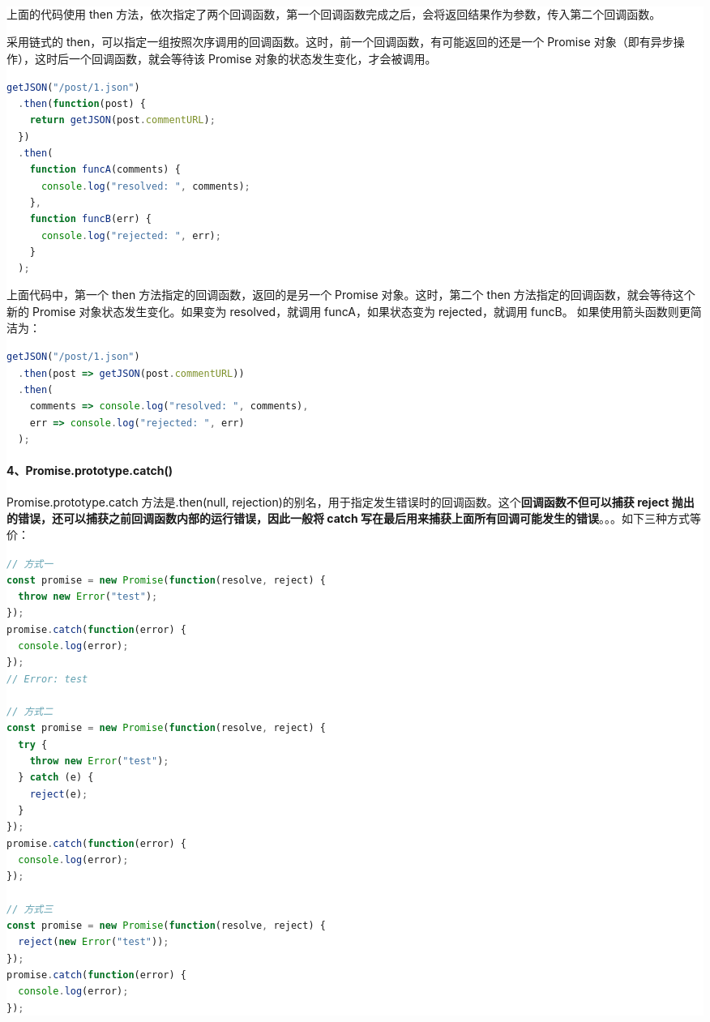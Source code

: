 上面的代码使用 then 方法，依次指定了两个回调函数，第一个回调函数完成之后，会将返回结果作为参数，传入第二个回调函数。

采用链式的 then，可以指定一组按照次序调用的回调函数。这时，前一个回调函数，有可能返回的还是一个 Promise 对象（即有异步操作），这时后一个回调函数，就会等待该 Promise 对象的状态发生变化，才会被调用。

```js
getJSON("/post/1.json")
  .then(function(post) {
    return getJSON(post.commentURL);
  })
  .then(
    function funcA(comments) {
      console.log("resolved: ", comments);
    },
    function funcB(err) {
      console.log("rejected: ", err);
    }
  );
```

上面代码中，第一个 then 方法指定的回调函数，返回的是另一个 Promise 对象。这时，第二个 then 方法指定的回调函数，就会等待这个新的 Promise 对象状态发生变化。如果变为 resolved，就调用 funcA，如果状态变为 rejected，就调用 funcB。
如果使用箭头函数则更简洁为：

```js
getJSON("/post/1.json")
  .then(post => getJSON(post.commentURL))
  .then(
    comments => console.log("resolved: ", comments),
    err => console.log("rejected: ", err)
  );
```

#### 4、Promise.prototype.catch()

Promise.prototype.catch 方法是.then(null, rejection)的别名，用于指定发生错误时的回调函数。这个**回调函数不但可以捕获 reject 抛出的错误，还可以捕获之前回调函数内部的运行错误，因此一般将 catch 写在最后用来捕获上面所有回调可能发生的错误**。。。如下三种方式等价：

```js
// 方式一
const promise = new Promise(function(resolve, reject) {
  throw new Error("test");
});
promise.catch(function(error) {
  console.log(error);
});
// Error: test

// 方式二
const promise = new Promise(function(resolve, reject) {
  try {
    throw new Error("test");
  } catch (e) {
    reject(e);
  }
});
promise.catch(function(error) {
  console.log(error);
});

// 方式三
const promise = new Promise(function(resolve, reject) {
  reject(new Error("test"));
});
promise.catch(function(error) {
  console.log(error);
});
```